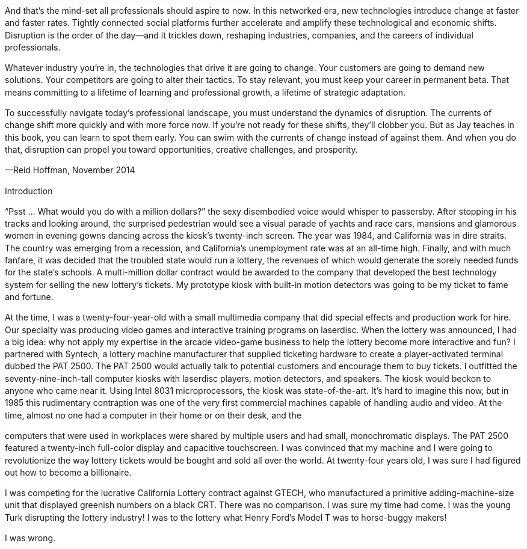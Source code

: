 And that’s the mind-set all professionals should aspire to now. In this networked era, new technologies introduce change at faster and faster rates. Tightly connected social platforms further accelerate and amplify these technological and economic shifts. Disruption is the order of the day—and it trickles down, reshaping industries, companies, and the careers of individual professionals. 

Whatever industry you’re in, the technologies that drive it are going to change. Your customers are going to demand new solutions. Your competitors are going to alter their tactics. To stay relevant, you must keep your career in permanent beta. That means committing to a lifetime of learning and professional growth, a lifetime of strategic adaptation. 

To successfully navigate today’s professional landscape, you must understand the dynamics of disruption. The currents of change shift more quickly and with more force now. If you’re not ready for these shifts, they’ll clobber you. But as Jay teaches in this book, you can learn to spot them early. You can swim with the currents of change instead of against them. And when you do that, disruption can propel you toward opportunities, creative challenges, and prosperity. 

—Reid Hoffman, November 2014

Introduction 

“Psst … What would you do with a million dollars?” the sexy disembodied voice would whisper to passersby. After stopping in his tracks and looking around, the surprised pedestrian would see a visual parade of yachts and race cars, mansions and glamorous women in evening gowns dancing across the kiosk’s twenty-inch screen. The year was 1984, and California was in dire straits. The country was emerging from a recession, and California’s unemployment rate was at an all-time high. Finally, and with much fanfare, it was decided that the troubled state would run a lottery, the revenues of which would generate the sorely needed funds for the state’s schools. A multi-million dollar contract would be awarded to the company that developed the best technology system for selling the new lottery’s tickets. My prototype kiosk with built-in motion detectors was going to be my ticket to fame and fortune. 

At the time, I was a twenty-four-year-old with a small multimedia company that did special effects and production work for hire. Our specialty was producing video games and interactive training programs on laserdisc. When the lottery was announced, I had a big idea: why not apply my expertise in the arcade video-game business to help the lottery become more interactive and fun? I partnered with Syntech, a lottery machine manufacturer that supplied ticketing hardware to create a player-activated terminal dubbed the PAT 2500. The PAT 2500 would actually talk to potential customers and encourage them to buy tickets. I outfitted the seventy-nine-inch-tall computer kiosks with laserdisc players, motion detectors, and speakers. The kiosk would beckon to anyone who came near it. Using Intel 8031 microprocessors, the kiosk was state-of-the-art. It’s hard to imagine this now, but in 1985 this rudimentary contraption was one of the very first commercial machines capable of handling audio and video. At the time, almost no one had a computer in their home or on their desk, and the

computers that were used in workplaces were shared by multiple users and had small, monochromatic displays. The PAT 2500 featured a twenty-inch full-color display and capacitive touchscreen. I was convinced that my machine and I were going to revolutionize the way lottery tickets would be bought and sold all over the world. At twenty-four years old, I was sure I had figured out how to become a billionaire. 

I was competing for the lucrative California Lottery contract against GTECH, who manufactured a primitive adding-machine-size unit that displayed greenish numbers on a black CRT. There was no comparison. I was sure my time had come. I was the young Turk disrupting the lottery industry! I was to the lottery what Henry Ford’s Model T was to horse-buggy makers! 

I was wrong. 
